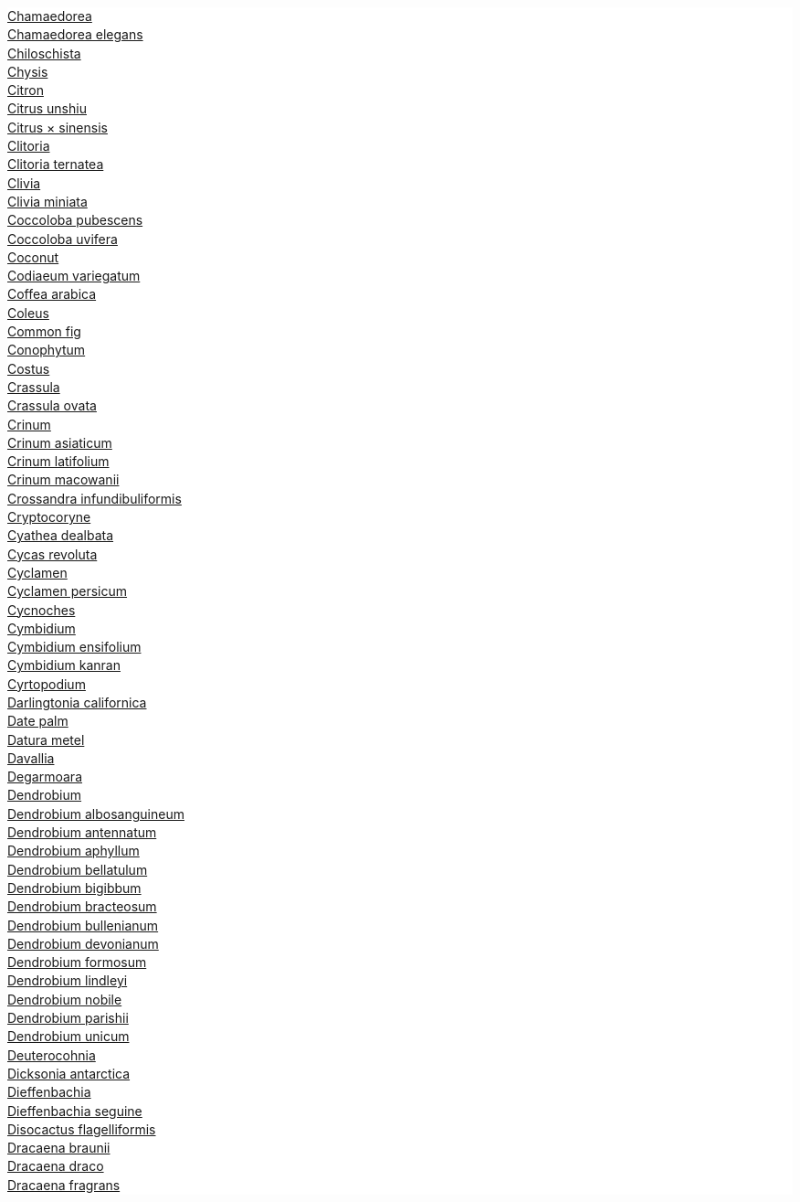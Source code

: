 [Chamaedorea](https://en.wikipedia.org/wiki/Chamaedorea)<br>
[Chamaedorea elegans](https://en.wikipedia.org/wiki/Chamaedorea_elegans)<br>
[Chiloschista](https://en.wikipedia.org/wiki/Chiloschista)<br>
[Chysis](https://en.wikipedia.org/wiki/Chysis)<br>
[Citron](https://en.wikipedia.org/wiki/Citron)<br>
[Citrus unshiu](https://en.wikipedia.org/wiki/Citrus_unshiu)<br>
[Citrus × sinensis](https://en.wikipedia.org/wiki/Citrus_%C3%97_sinensis)<br>
[Clitoria](https://en.wikipedia.org/wiki/Clitoria)<br>
[Clitoria ternatea](https://en.wikipedia.org/wiki/Clitoria_ternatea)<br>
[Clivia](https://en.wikipedia.org/wiki/Clivia)<br>
[Clivia miniata](https://en.wikipedia.org/wiki/Clivia_miniata)<br>
[Coccoloba pubescens](https://en.wikipedia.org/wiki/Coccoloba_pubescens)<br>
[Coccoloba uvifera](https://en.wikipedia.org/wiki/Coccoloba_uvifera)<br>
[Coconut](https://en.wikipedia.org/wiki/Coconut)<br>
[Codiaeum variegatum](https://en.wikipedia.org/wiki/Codiaeum_variegatum)<br>
[Coffea arabica](https://en.wikipedia.org/wiki/Coffea_arabica)<br>
[Coleus](https://en.wikipedia.org/wiki/Coleus)<br>
[Common fig](https://en.wikipedia.org/wiki/Common_fig)<br>
[Conophytum](https://en.wikipedia.org/wiki/Conophytum)<br>
[Costus](https://en.wikipedia.org/wiki/Costus)<br>
[Crassula](https://en.wikipedia.org/wiki/Crassula)<br>
[Crassula ovata](https://en.wikipedia.org/wiki/Crassula_ovata)<br>
[Crinum](https://en.wikipedia.org/wiki/Crinum)<br>
[Crinum asiaticum](https://en.wikipedia.org/wiki/Crinum_asiaticum)<br>
[Crinum latifolium](https://en.wikipedia.org/wiki/Crinum_latifolium)<br>
[Crinum macowanii](https://en.wikipedia.org/wiki/Crinum_macowanii)<br>
[Crossandra infundibuliformis](https://en.wikipedia.org/wiki/Crossandra_infundibuliformis)<br>
[Cryptocoryne](https://en.wikipedia.org/wiki/Cryptocoryne)<br>
[Cyathea dealbata](https://en.wikipedia.org/wiki/Cyathea_dealbata)<br>
[Cycas revoluta](https://en.wikipedia.org/wiki/Cycas_revoluta)<br>
[Cyclamen](https://en.wikipedia.org/wiki/Cyclamen)<br>
[Cyclamen persicum](https://en.wikipedia.org/wiki/Cyclamen_persicum)<br>
[Cycnoches](https://en.wikipedia.org/wiki/Cycnoches)<br>
[Cymbidium](https://en.wikipedia.org/wiki/Cymbidium)<br>
[Cymbidium ensifolium](https://en.wikipedia.org/wiki/Cymbidium_ensifolium)<br>
[Cymbidium kanran](https://en.wikipedia.org/wiki/Cymbidium_kanran)<br>
[Cyrtopodium](https://en.wikipedia.org/wiki/Cyrtopodium)<br>
[Darlingtonia californica](https://en.wikipedia.org/wiki/Darlingtonia_californica)<br>
[Date palm](https://en.wikipedia.org/wiki/Date_palm)<br>
[Datura metel](https://en.wikipedia.org/wiki/Datura_metel)<br>
[Davallia](https://en.wikipedia.org/wiki/Davallia)<br>
[Degarmoara](https://en.wikipedia.org/wiki/Degarmoara)<br>
[Dendrobium](https://en.wikipedia.org/wiki/Dendrobium)<br>
[Dendrobium albosanguineum](https://en.wikipedia.org/wiki/Dendrobium_albosanguineum)<br>
[Dendrobium antennatum](https://en.wikipedia.org/wiki/Dendrobium_antennatum)<br>
[Dendrobium aphyllum](https://en.wikipedia.org/wiki/Dendrobium_aphyllum)<br>
[Dendrobium bellatulum](https://en.wikipedia.org/wiki/Dendrobium_bellatulum)<br>
[Dendrobium bigibbum](https://en.wikipedia.org/wiki/Dendrobium_bigibbum)<br>
[Dendrobium bracteosum](https://en.wikipedia.org/wiki/Dendrobium_bracteosum)<br>
[Dendrobium bullenianum](https://en.wikipedia.org/wiki/Dendrobium_bullenianum)<br>
[Dendrobium devonianum](https://en.wikipedia.org/wiki/Dendrobium_devonianum)<br>
[Dendrobium formosum](https://en.wikipedia.org/wiki/Dendrobium_formosum)<br>
[Dendrobium lindleyi](https://en.wikipedia.org/wiki/Dendrobium_lindleyi)<br>
[Dendrobium nobile](https://en.wikipedia.org/wiki/Dendrobium_nobile)<br>
[Dendrobium parishii](https://en.wikipedia.org/wiki/Dendrobium_parishii)<br>
[Dendrobium unicum](https://en.wikipedia.org/wiki/Dendrobium_unicum)<br>
[Deuterocohnia](https://en.wikipedia.org/wiki/Deuterocohnia)<br>
[Dicksonia antarctica](https://en.wikipedia.org/wiki/Dicksonia_antarctica)<br>
[Dieffenbachia](https://en.wikipedia.org/wiki/Dieffenbachia)<br>
[Dieffenbachia seguine](https://en.wikipedia.org/wiki/Dieffenbachia_seguine)<br>
[Disocactus flagelliformis](https://en.wikipedia.org/wiki/Disocactus_flagelliformis)<br>
[Dracaena braunii](https://en.wikipedia.org/wiki/Dracaena_braunii)<br>
[Dracaena draco](https://en.wikipedia.org/wiki/Dracaena_draco)<br>
[Dracaena fragrans](https://en.wikipedia.org/wiki/Dracaena_fragrans)<br>